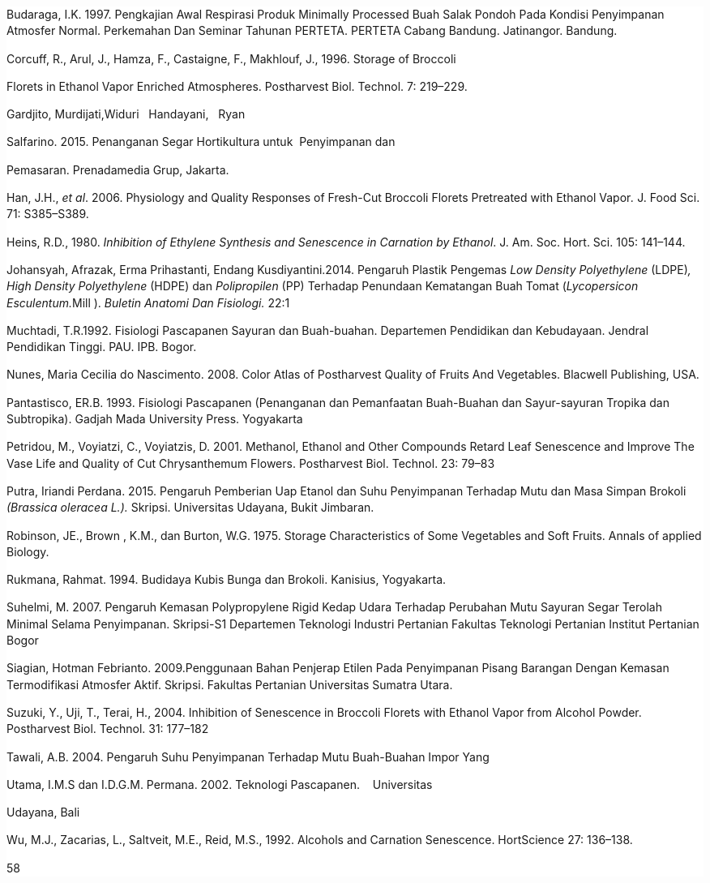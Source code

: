 <p><span class="font6">Budaraga, I.K. 1997. Pengkajian Awal Respirasi Produk Minimally Processed Buah Salak Pondoh Pada Kondisi Penyimpanan Atmosfer Normal. Perkemahan Dan Seminar Tahunan PERTETA. PERTETA Cabang Bandung. Jatinangor. Bandung.</span></p>
<p><span class="font6">Corcuff, R., Arul, J., Hamza, F., Castaigne, F., Makhlouf, J., 1996. Storage of Broccoli</span></p>
<p><span class="font6">Florets in Ethanol Vapor Enriched Atmospheres. Postharvest Biol. Technol. 7: 219–229.</span></p>
<p><span class="font6">Gardjito, Murdijati,Widuri &nbsp;&nbsp;Handayani, &nbsp;&nbsp;Ryan</span></p>
<p><span class="font6">Salfarino. 2015. Penanganan Segar Hortikultura untuk &nbsp;Penyimpanan dan</span></p>
<p><span class="font6">Pemasaran. Prenadamedia Grup, Jakarta.</span></p>
<p><span class="font6">Han, J.H., </span><span class="font6" style="font-style:italic;">et al</span><span class="font6">. 2006. Physiology and Quality Responses of Fresh-Cut Broccoli Florets Pretreated with Ethanol Vapor</span><span class="font6" style="font-style:italic;">.</span><span class="font6"> J. Food Sci. 71: S385–S389.</span></p>
<p><span class="font6">Heins, R.D., 1980. </span><span class="font6" style="font-style:italic;">Inhibition of Ethylene Synthesis and Senescence in Carnation by Ethanol</span><span class="font6">. J. Am. Soc. Hort. Sci. 105: 141–144.</span></p>
<p><span class="font6">Johansyah, Afrazak, Erma Prihastanti, Endang Kusdiyantini.2014. Pengaruh Plastik Pengemas </span><span class="font6" style="font-style:italic;">Low Density Polyethylene </span><span class="font6">(LDPE)</span><span class="font6" style="font-style:italic;">, High Density Polyethylene</span><span class="font6"> (HDPE) dan </span><span class="font6" style="font-style:italic;">Polipropilen</span><span class="font6"> (PP) Terhadap Penundaan Kematangan Buah Tomat (</span><span class="font6" style="font-style:italic;">Lycopersicon Esculentum.</span><span class="font6">Mill ). </span><span class="font6" style="font-style:italic;">Buletin Anatomi Dan Fisiologi.</span><span class="font6"> 22:1</span></p>
<p><span class="font6">Muchtadi, T.R.1992. Fisiologi Pascapanen Sayuran dan Buah-buahan. Departemen Pendidikan dan Kebudayaan. Jendral Pendidikan Tinggi. PAU. IPB. Bogor.</span></p>
<p><span class="font6">Nunes, Maria Cecilia do Nascimento. 2008. Color Atlas of Postharvest Quality of Fruits And Vegetables. Blacwell Publishing, USA.</span></p>
<p><span class="font6">Pantastisco, ER.B. 1993. Fisiologi Pascapanen (Penanganan dan Pemanfaatan Buah-Buahan dan Sayur-sayuran Tropika dan Subtropika). Gadjah Mada University Press. Yogyakarta</span></p>
<p><span class="font6">Petridou, M., Voyiatzi, C., Voyiatzis, D. 2001. Methanol, Ethanol and Other Compounds Retard Leaf Senescence and Improve The Vase Life and Quality of Cut Chrysanthemum Flowers. Postharvest Biol. Technol. 23: 79–83</span></p>
<p><span class="font6">Putra, Iriandi Perdana. 2015. Pengaruh Pemberian Uap Etanol dan Suhu Penyimpanan Terhadap Mutu dan Masa Simpan Brokoli </span><span class="font6" style="font-style:italic;">(Brassica oleracea L.).</span><span class="font6"> Skripsi. Universitas Udayana, Bukit Jimbaran.</span></p>
<p><span class="font6">Robinson, JE., Brown , K.M., dan Burton, W.G. 1975. Storage Characteristics of Some Vegetables and Soft Fruits. Annals of applied Biology.</span></p>
<p><span class="font6">Rukmana, Rahmat. 1994. Budidaya Kubis Bunga dan Brokoli. Kanisius, Yogyakarta.</span></p>
<p><span class="font6">Suhelmi, M. 2007. Pengaruh Kemasan Polypropylene Rigid Kedap Udara Terhadap Perubahan Mutu Sayuran Segar Terolah Minimal Selama Penyimpanan. Skripsi-S1 Departemen Teknologi Industri Pertanian Fakultas Teknologi Pertanian Institut Pertanian Bogor</span></p>
<p><span class="font6">Siagian, Hotman Febrianto. 2009.Penggunaan Bahan Penjerap Etilen Pada Penyimpanan Pisang Barangan Dengan Kemasan Termodifikasi Atmosfer Aktif. Skripsi. Fakultas Pertanian Universitas Sumatra Utara.</span></p>
<p><span class="font6">Suzuki, Y., Uji, T., Terai, H., 2004. Inhibition of Senescence in Broccoli Florets with Ethanol Vapor from Alcohol Powder. Postharvest Biol. Technol. 31: 177–182</span></p>
<p><span class="font6">Tawali, A.B. 2004. Pengaruh Suhu Penyimpanan Terhadap Mutu Buah-Buahan Impor Yang</span></p>
<p><span class="font6">Utama, I.M.S dan I.D.G.M. Permana. 2002. Teknologi Pascapanen. &nbsp;&nbsp;&nbsp;Universitas</span></p>
<p><span class="font6">Udayana, Bali</span></p>
<p><span class="font6">Wu, M.J., Zacarias, L., Saltveit, M.E., Reid, M.S., 1992. Alcohols and Carnation Senescence. HortScience 27: 136–138.</span></p>
<p><span class="font3">58</span></p>